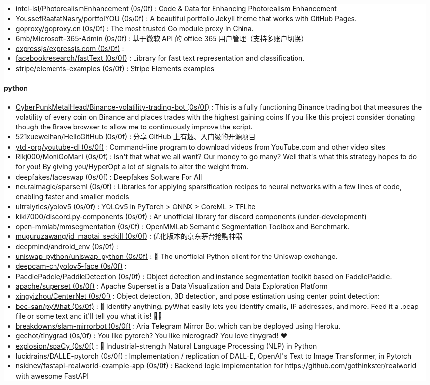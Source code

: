 * [intel-isl/PhotorealismEnhancement (0s/0f)](https://github.com/intel-isl/PhotorealismEnhancement) : Code & Data for Enhancing Photorealism Enhancement
* [YoussefRaafatNasry/portfolYOU (0s/0f)](https://github.com/YoussefRaafatNasry/portfolYOU) : A beautiful portfolio Jekyll theme that works with GitHub Pages.
* [goproxy/goproxy.cn (0s/0f)](https://github.com/goproxy/goproxy.cn) : The most trusted Go module proxy in China.
* [6mb/Microsoft-365-Admin (0s/0f)](https://github.com/6mb/Microsoft-365-Admin) : 基于微软 API 的 office 365 用户管理（支持多账户切换）
* [expressjs/expressjs.com (0s/0f)](https://github.com/expressjs/expressjs.com) : 
* [facebookresearch/fastText (0s/0f)](https://github.com/facebookresearch/fastText) : Library for fast text representation and classification.
* [stripe/elements-examples (0s/0f)](https://github.com/stripe/elements-examples) : Stripe Elements examples.

#### python
* [CyberPunkMetalHead/Binance-volatility-trading-bot (0s/0f)](https://github.com/CyberPunkMetalHead/Binance-volatility-trading-bot) : This is a fully functioning Binance trading bot that measures the volatility of every coin on Binance and places trades with the highest gaining coins If you like this project consider donating though the Brave browser to allow me to continuously improve the script.
* [521xueweihan/HelloGitHub (0s/0f)](https://github.com/521xueweihan/HelloGitHub) : 分享 GitHub 上有趣、入门级的开源项目
* [ytdl-org/youtube-dl (0s/0f)](https://github.com/ytdl-org/youtube-dl) : Command-line program to download videos from YouTube.com and other video sites
* [Rikj000/MoniGoMani (0s/0f)](https://github.com/Rikj000/MoniGoMani) : Isn't that what we all want? Our money to go many? Well that's what this strategy hopes to do for you! By giving you/HyperOpt a lot of signals to alter the weight from.
* [deepfakes/faceswap (0s/0f)](https://github.com/deepfakes/faceswap) : Deepfakes Software For All
* [neuralmagic/sparseml (0s/0f)](https://github.com/neuralmagic/sparseml) : Libraries for applying sparsification recipes to neural networks with a few lines of code, enabling faster and smaller models
* [ultralytics/yolov5 (0s/0f)](https://github.com/ultralytics/yolov5) : YOLOv5 in PyTorch > ONNX > CoreML > TFLite
* [kiki7000/discord.py-components (0s/0f)](https://github.com/kiki7000/discord.py-components) : An unofficial library for discord components (under-development)
* [open-mmlab/mmsegmentation (0s/0f)](https://github.com/open-mmlab/mmsegmentation) : OpenMMLab Semantic Segmentation Toolbox and Benchmark.
* [muguruzawang/jd_maotai_seckill (0s/0f)](https://github.com/muguruzawang/jd_maotai_seckill) : 优化版本的京东茅台抢购神器
* [deepmind/android_env (0s/0f)](https://github.com/deepmind/android_env) : 
* [uniswap-python/uniswap-python (0s/0f)](https://github.com/uniswap-python/uniswap-python) : 🦄 The unofficial Python client for the Uniswap exchange.
* [deepcam-cn/yolov5-face (0s/0f)](https://github.com/deepcam-cn/yolov5-face) : 
* [PaddlePaddle/PaddleDetection (0s/0f)](https://github.com/PaddlePaddle/PaddleDetection) : Object detection and instance segmentation toolkit based on PaddlePaddle.
* [apache/superset (0s/0f)](https://github.com/apache/superset) : Apache Superset is a Data Visualization and Data Exploration Platform
* [xingyizhou/CenterNet (0s/0f)](https://github.com/xingyizhou/CenterNet) : Object detection, 3D detection, and pose estimation using center point detection:
* [bee-san/pyWhat (0s/0f)](https://github.com/bee-san/pyWhat) : 🐸 Identify anything. pyWhat easily lets you identify emails, IP addresses, and more. Feed it a .pcap file or some text and it'll tell you what it is! 🧙‍♀️
* [breakdowns/slam-mirrorbot (0s/0f)](https://github.com/breakdowns/slam-mirrorbot) : Aria Telegram Mirror Bot which can be deployed using Heroku.
* [geohot/tinygrad (0s/0f)](https://github.com/geohot/tinygrad) : You like pytorch? You like micrograd? You love tinygrad! ❤️
* [explosion/spaCy (0s/0f)](https://github.com/explosion/spaCy) : 💫 Industrial-strength Natural Language Processing (NLP) in Python
* [lucidrains/DALLE-pytorch (0s/0f)](https://github.com/lucidrains/DALLE-pytorch) : Implementation / replication of DALL-E, OpenAI's Text to Image Transformer, in Pytorch
* [nsidnev/fastapi-realworld-example-app (0s/0f)](https://github.com/nsidnev/fastapi-realworld-example-app) : Backend logic implementation for https://github.com/gothinkster/realworld with awesome FastAPI